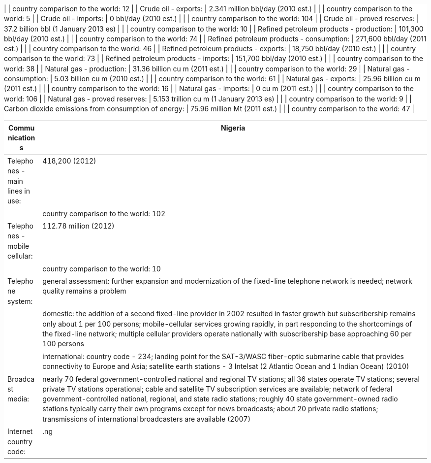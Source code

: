 | | country comparison to the world:   12 |
| Crude oil - exports: | 2.341 million bbl/day (2010 est.) |
| | country comparison to the world:   5 |
| Crude oil - imports: | 0 bbl/day (2010 est.) |
| | country comparison to the world:   104 |
| Crude oil - proved reserves: | 37.2 billion bbl (1 January 2013 es) |
| | country comparison to the world:   10 |
| Refined petroleum products - production: | 101,300 bbl/day (2010 est.) |
| | country comparison to the world:   74 |
| Refined petroleum products - consumption: | 271,600 bbl/day (2011 est.) |
| | country comparison to the world:   46 |
| Refined petroleum products - exports: | 18,750 bbl/day (2010 est.) |
| | country comparison to the world:   73 |
| Refined petroleum products - imports: | 151,700 bbl/day (2010 est.) |
| | country comparison to the world:   38 |
| Natural gas - production: | 31.36 billion cu m (2011 est.) |
| | country comparison to the world:   29 |
| Natural gas - consumption: | 5.03 billion cu m (2010 est.) |
| | country comparison to the world:   61 |
| Natural gas - exports: | 25.96 billion cu m (2011 est.) |
| | country comparison to the world:   16 |
| Natural gas - imports: | 0 cu m (2011 est.) |
| | country comparison to the world:   106 |
| Natural gas - proved reserves: | 5.153 trillion cu m (1 January 2013 es) |
| | country comparison to the world:   9 |
| Carbon dioxide emissions from consumption of energy: | 75.96 million Mt (2011 est.) |
| | country comparison to the world:   47 |

| Communications | Nigeria |
| --- | --- |
| Telephones - main lines in use: | 418,200 (2012) |
| | country comparison to the world:  102 |
| Telephones - mobile cellular: | 112.78 million (2012) |
| | country comparison to the world:   10 |
| Telephone system: | general assessment: further expansion and modernization of the fixed-line telephone network is needed; network quality remains a problem |
| | domestic: the addition of a second fixed-line provider in 2002 resulted in faster growth but subscribership remains only about 1 per 100 persons; mobile-cellular services growing rapidly, in part responding to the shortcomings of the fixed-line network; multiple cellular providers operate nationally with subscribership base approaching 60 per 100 persons |
| | international: country code - 234; landing point for the SAT-3/WASC fiber-optic submarine cable that provides connectivity to Europe and Asia; satellite earth stations - 3 Intelsat (2 Atlantic Ocean and 1 Indian Ocean) (2010) |
| Broadcast media: | nearly 70 federal government-controlled national and regional TV stations; all 36 states operate TV stations; several private TV stations operational; cable and satellite TV subscription services are available; network of federal government-controlled national, regional, and state radio stations; roughly 40 state government-owned radio stations typically carry their own programs except for news broadcasts; about 20 private radio stations; transmissions of international broadcasters are available (2007) |
| Internet country code: | .ng |